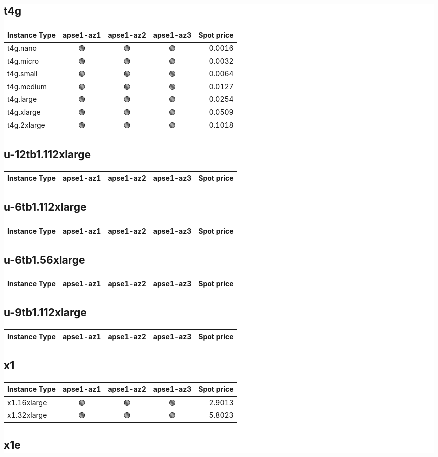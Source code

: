 
## t4g

| Instance Type | apse1-az1 | apse1-az2 | apse1-az3 | Spot price |
| ------------- | :-------------: | :-------------: | :-------------: | -------------: |
| t4g.nano | :green_circle: | :green_circle: | :green_circle: | 0.0016 |
| t4g.micro | :green_circle: | :green_circle: | :green_circle: | 0.0032 |
| t4g.small | :green_circle: | :green_circle: | :green_circle: | 0.0064 |
| t4g.medium | :green_circle: | :green_circle: | :green_circle: | 0.0127 |
| t4g.large | :green_circle: | :green_circle: | :green_circle: | 0.0254 |
| t4g.xlarge | :green_circle: | :green_circle: | :green_circle: | 0.0509 |
| t4g.2xlarge | :green_circle: | :green_circle: | :green_circle: | 0.1018 |


## u-12tb1.112xlarge

| Instance Type | apse1-az1 | apse1-az2 | apse1-az3 | Spot price |
| ------------- | :-------------: | :-------------: | :-------------: | -------------: |


## u-6tb1.112xlarge

| Instance Type | apse1-az1 | apse1-az2 | apse1-az3 | Spot price |
| ------------- | :-------------: | :-------------: | :-------------: | -------------: |


## u-6tb1.56xlarge

| Instance Type | apse1-az1 | apse1-az2 | apse1-az3 | Spot price |
| ------------- | :-------------: | :-------------: | :-------------: | -------------: |


## u-9tb1.112xlarge

| Instance Type | apse1-az1 | apse1-az2 | apse1-az3 | Spot price |
| ------------- | :-------------: | :-------------: | :-------------: | -------------: |


## x1

| Instance Type | apse1-az1 | apse1-az2 | apse1-az3 | Spot price |
| ------------- | :-------------: | :-------------: | :-------------: | -------------: |
| x1.16xlarge | :green_circle: | :green_circle: | :green_circle: | 2.9013 |
| x1.32xlarge | :green_circle: | :green_circle: | :green_circle: | 5.8023 |


## x1e
